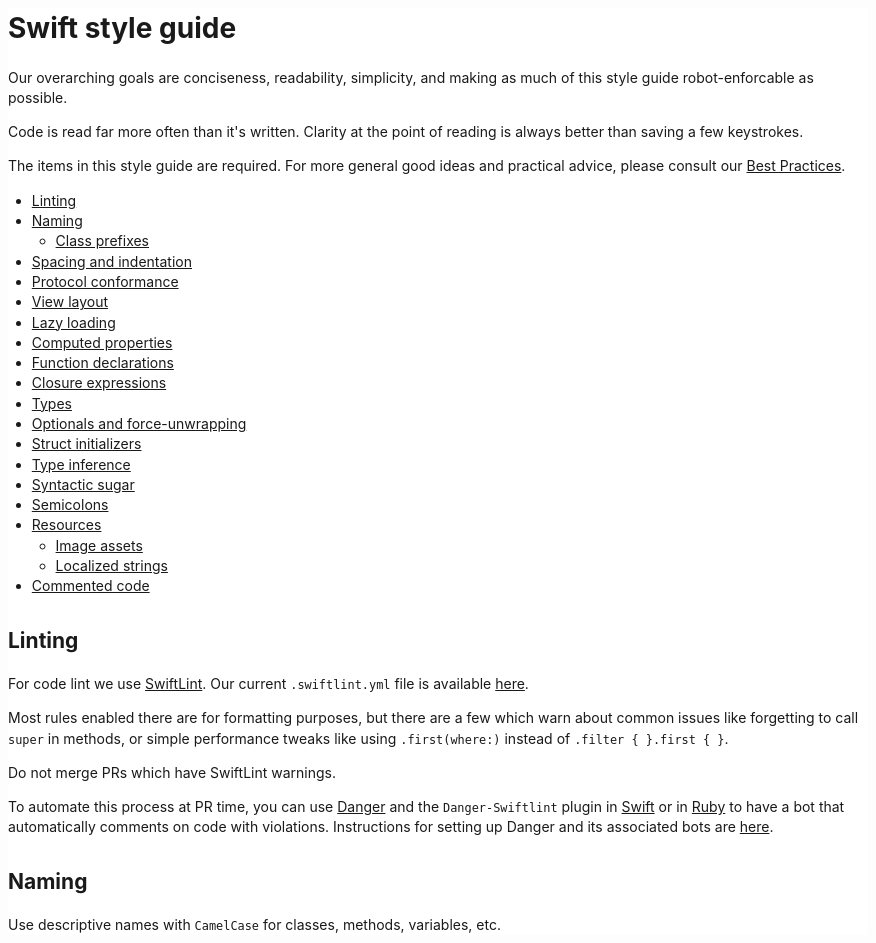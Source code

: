 # Swift style guide

Our overarching goals are conciseness, readability, simplicity, and making as much of this style guide robot-enforcable as possible.

Code is read far more often than it's written. Clarity at the point of reading is always better than saving a few keystrokes.

The items in this style guide are required. For more general good ideas and practical advice, please consult our [Best Practices](BEST_PRACTICES.md).

* [Linting](#linting)
* [Naming](#naming)
    * [Class prefixes](#class-prefixes)
* [Spacing and indentation](#spacing-and-indentation)
* [Protocol conformance](#protocol-conformance)
* [View layout](#view-layout)
* [Lazy loading](#lazy-loading)
* [Computed properties](#computed-properties)
* [Function declarations](#function-declarations)
* [Closure expressions](#closure-expressions)
* [Types](#types)
* [Optionals and force-unwrapping](#optionals-and-force-unwrapping)
* [Struct initializers](#struct-initializers)
* [Type inference](#type-inference)
* [Syntactic sugar](#syntactic-sugar)
* [Semicolons](#semicolons)
* [Resources](#resources)
    * [Image assets](#image-assets)
    * [Localized strings](#localized-strings)
* [Commented code](#commented-code)


## Linting

For code lint we use [SwiftLint](https://github.com/realm/SwiftLint). Our current `.swiftlint.yml` file is available [here](default.swiftlint.yml).

Most rules enabled there are for formatting purposes, but there are a few which warn about common issues like forgetting to call `super` in methods, or simple performance tweaks like using `.first(where:)` instead of `.filter { }.first { }`. 

Do not merge PRs which have SwiftLint warnings. 

To automate this process at PR time, you can use [Danger](http://danger.systems/ruby/) and the `Danger-Swiftlint` plugin in [Swift](https://github.com/ashfurrow/danger-swiftlint) or in [Ruby](https://github.com/ashfurrow/danger-ruby-swiftlint) to have a bot that automatically comments on code with violations. Instructions for setting up Danger and its associated bots are [here](http://danger.systems/guides/getting_started.html).

## Naming

Use descriptive names with `CamelCase` for classes, methods, variables, etc. 
